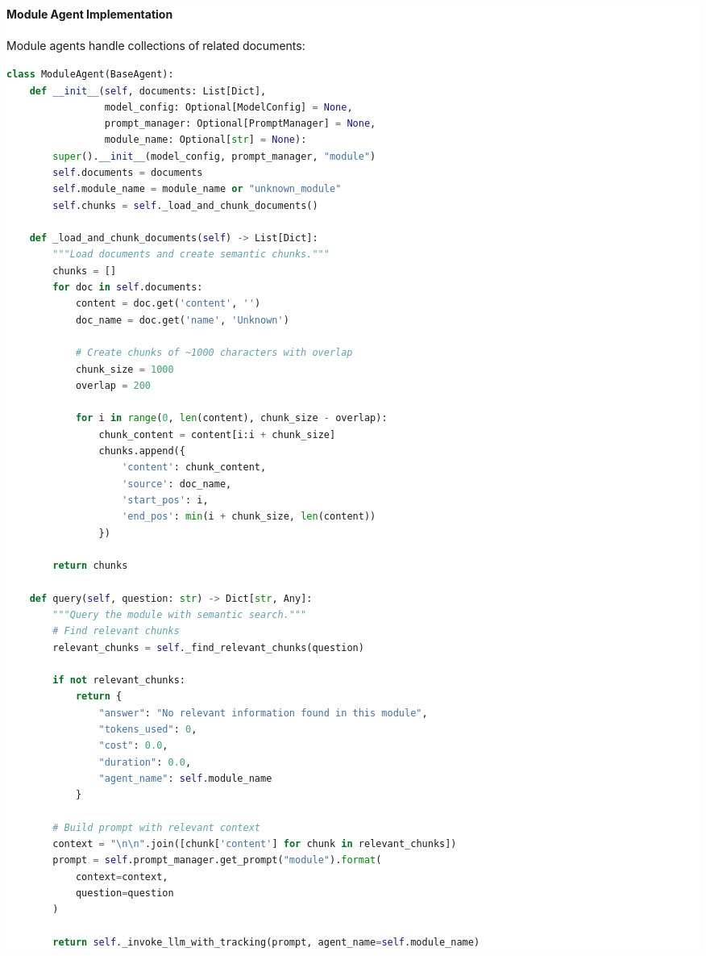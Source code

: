 #### Module Agent Implementation

Module agents handle collections of related documents:

```python
class ModuleAgent(BaseAgent):
    def __init__(self, documents: List[Dict],
                 model_config: Optional[ModelConfig] = None,
                 prompt_manager: Optional[PromptManager] = None,
                 module_name: Optional[str] = None):
        super().__init__(model_config, prompt_manager, "module")
        self.documents = documents
        self.module_name = module_name or "unknown_module"
        self.chunks = self._load_and_chunk_documents()

    def _load_and_chunk_documents(self) -> List[Dict]:
        """Load documents and create semantic chunks."""
        chunks = []
        for doc in self.documents:
            content = doc.get('content', '')
            doc_name = doc.get('name', 'Unknown')

            # Create chunks of ~1000 characters with overlap
            chunk_size = 1000
            overlap = 200

            for i in range(0, len(content), chunk_size - overlap):
                chunk_content = content[i:i + chunk_size]
                chunks.append({
                    'content': chunk_content,
                    'source': doc_name,
                    'start_pos': i,
                    'end_pos': min(i + chunk_size, len(content))
                })

        return chunks

    def query(self, question: str) -> Dict[str, Any]:
        """Query the module with semantic search."""
        # Find relevant chunks
        relevant_chunks = self._find_relevant_chunks(question)

        if not relevant_chunks:
            return {
                "answer": "No relevant information found in this module",
                "tokens_used": 0,
                "cost": 0.0,
                "duration": 0.0,
                "agent_name": self.module_name
            }

        # Build prompt with relevant context
        context = "\n\n".join([chunk['content'] for chunk in relevant_chunks])
        prompt = self.prompt_manager.get_prompt("module").format(
            context=context,
            question=question
        )

        return self._invoke_llm_with_tracking(prompt, agent_name=self.module_name)
```
